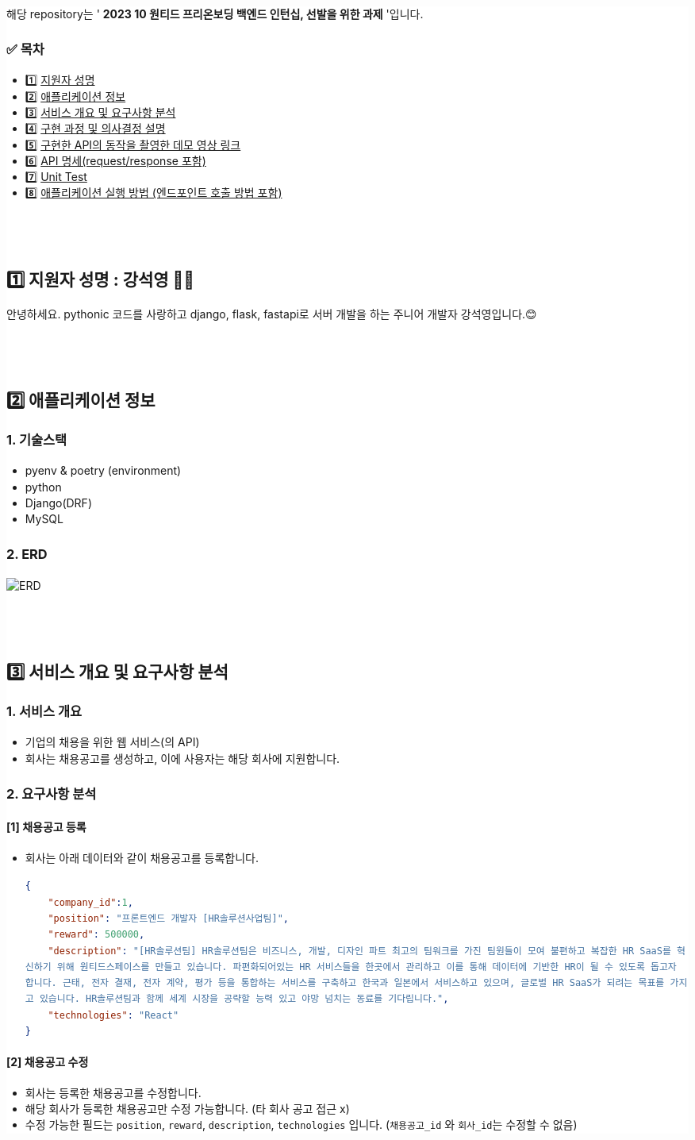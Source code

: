 해당 repository는 ' **2023 10 원티드 프리온보딩 백엔드 인턴십, 선발을 위한 과제** '입니다.

### ✅ 목차
- 1️⃣ [지원자 성명]()
- 2️⃣ [애플리케이션 정보]()
- 3️⃣ [서비스 개요 및 요구사항 분석]()
- 4️⃣ [구현 과정 및 의사결정 설명]()
- 5️⃣ [구현한 API의 동작을 촬영한 데모 영상 링크]()
- 6️⃣ [API 명세(request/response 포함)]()
- 7️⃣ [Unit Test]()
- 8️⃣ [애플리케이션 실행 방법 (엔드포인트 호출 방법 포함)]()

<br></br>

## 1️⃣ 지원자 성명 : 강석영 🙋‍♀️
안녕하세요. pythonic 코드를 사랑하고 django, flask, fastapi로 서버 개발을 하는 주니어 개발자 강석영입니다.😊


<br></br>

## 2️⃣ 애플리케이션 정보

### 1. 기술스택
- pyenv & poetry (environment)
- python
- Django(DRF)
- MySQL

### 2. ERD

<img width="500" alt="ERD" src="https://user-images.githubusercontent.com/51039577/274833977-ed9436e0-f717-4a83-a3ef-886bdb14d71c.png">



<br></br>

## 3️⃣ 서비스 개요 및 요구사항 분석

### 1. 서비스 개요
- 기업의 채용을 위한 웹 서비스(의 API)
- 회사는 채용공고를 생성하고, 이에 사용자는 해당 회사에 지원합니다.

### 2. 요구사항 분석

#### [1] 채용공고 등록
- 회사는 아래 데이터와 같이 채용공고를 등록합니다.
    ```json
    {
        "company_id":1,
        "position": "프론트엔드 개발자 [HR솔루션사업팀]",
        "reward": 500000,
        "description": "[HR솔루션팀] HR솔루션팀은 비즈니스, 개발, 디자인 파트 최고의 팀워크를 가진 팀원들이 모여 불편하고 복잡한 HR SaaS를 혁신하기 위해 원티드스페이스를 만들고 있습니다. 파편화되어있는 HR 서비스들을 한곳에서 관리하고 이를 통해 데이터에 기반한 HR이 될 수 있도록 돕고자 합니다. 근태, 전자 결재, 전자 계약, 평가 등을 통합하는 서비스를 구축하고 한국과 일본에서 서비스하고 있으며, 글로벌 HR SaaS가 되려는 목표를 가지고 있습니다. HR솔루션팀과 함께 세계 시장을 공략할 능력 있고 야망 넘치는 동료를 기다립니다.",
        "technologies": "React"
    }
    ```
#### [2] 채용공고 수정
- 회사는 등록한 채용공고를 수정합니다.
- 해당 회사가 등록한 채용공고만 수정 가능합니다. (타 회사 공고 접근 x)
- 수정 가능한 필드는 `position`, `reward`, `description`, `technologies` 입니다. (`채용공고_id` 와 `회사_id`는 수정할 수 없음)